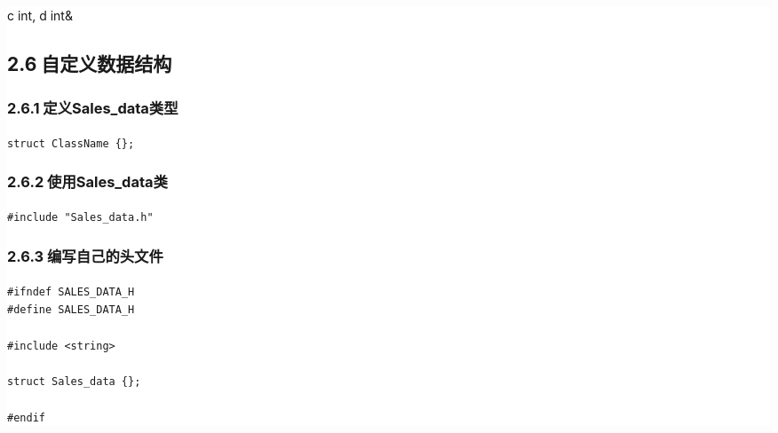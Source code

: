 c int, d int&

## 2.6 自定义数据结构

### 2.6.1 定义Sales_data类型

    struct ClassName {};

### 2.6.2 使用Sales_data类

    #include "Sales_data.h"

### 2.6.3 编写自己的头文件

    #ifndef SALES_DATA_H
    #define SALES_DATA_H

    #include <string>

    struct Sales_data {};

    #endif

